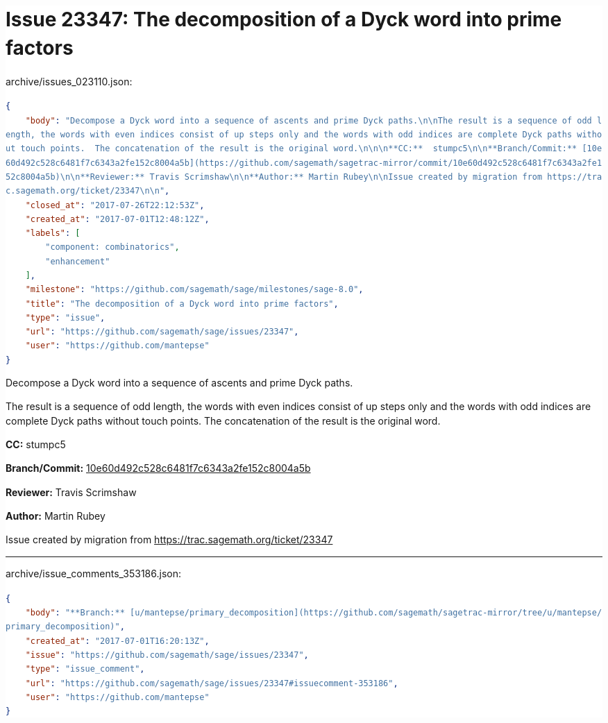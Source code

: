 # Issue 23347: The decomposition of a Dyck word into prime factors

archive/issues_023110.json:
```json
{
    "body": "Decompose a Dyck word into a sequence of ascents and prime Dyck paths.\n\nThe result is a sequence of odd length, the words with even indices consist of up steps only and the words with odd indices are complete Dyck paths without touch points.  The concatenation of the result is the original word.\n\n\n**CC:**  stumpc5\n\n**Branch/Commit:** [10e60d492c528c6481f7c6343a2fe152c8004a5b](https://github.com/sagemath/sagetrac-mirror/commit/10e60d492c528c6481f7c6343a2fe152c8004a5b)\n\n**Reviewer:** Travis Scrimshaw\n\n**Author:** Martin Rubey\n\nIssue created by migration from https://trac.sagemath.org/ticket/23347\n\n",
    "closed_at": "2017-07-26T22:12:53Z",
    "created_at": "2017-07-01T12:48:12Z",
    "labels": [
        "component: combinatorics",
        "enhancement"
    ],
    "milestone": "https://github.com/sagemath/sage/milestones/sage-8.0",
    "title": "The decomposition of a Dyck word into prime factors",
    "type": "issue",
    "url": "https://github.com/sagemath/sage/issues/23347",
    "user": "https://github.com/mantepse"
}
```
Decompose a Dyck word into a sequence of ascents and prime Dyck paths.

The result is a sequence of odd length, the words with even indices consist of up steps only and the words with odd indices are complete Dyck paths without touch points.  The concatenation of the result is the original word.


**CC:**  stumpc5

**Branch/Commit:** [10e60d492c528c6481f7c6343a2fe152c8004a5b](https://github.com/sagemath/sagetrac-mirror/commit/10e60d492c528c6481f7c6343a2fe152c8004a5b)

**Reviewer:** Travis Scrimshaw

**Author:** Martin Rubey

Issue created by migration from https://trac.sagemath.org/ticket/23347





---

archive/issue_comments_353186.json:
```json
{
    "body": "**Branch:** [u/mantepse/primary_decomposition](https://github.com/sagemath/sagetrac-mirror/tree/u/mantepse/primary_decomposition)",
    "created_at": "2017-07-01T16:20:13Z",
    "issue": "https://github.com/sagemath/sage/issues/23347",
    "type": "issue_comment",
    "url": "https://github.com/sagemath/sage/issues/23347#issuecomment-353186",
    "user": "https://github.com/mantepse"
}
```
